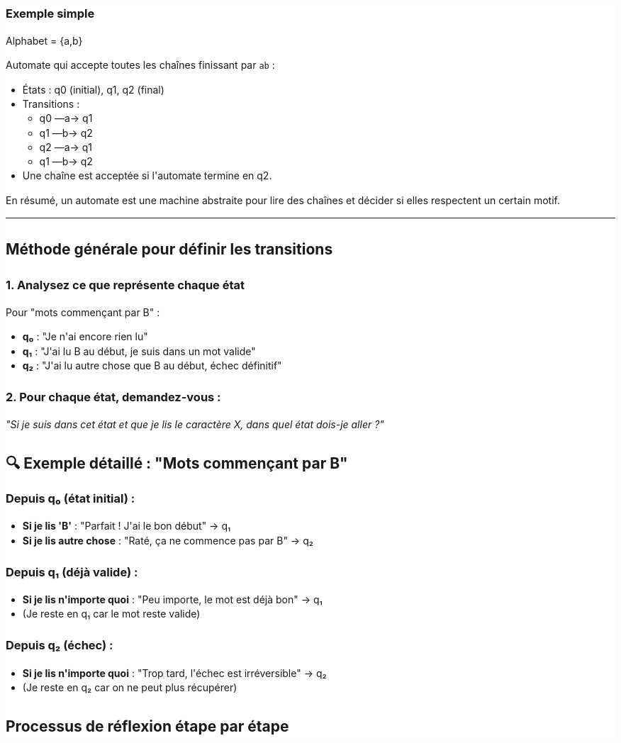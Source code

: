 
### Exemple simple

Alphabet = {a,b}

Automate qui accepte toutes les chaînes finissant par `ab` :

- États : q0 (initial), q1, q2 (final)
- Transitions :
  - q0 —a→ q1
  - q1 —b→ q2
  - q2 —a→ q1
  - q1 —b→ q2
- Une chaîne est acceptée si l'automate termine en q2.

En résumé, un automate est une machine abstraite pour lire des chaînes et décider si elles respectent un certain motif.

---

## Méthode générale pour définir les transitions

### **1. Analysez ce que représente chaque état**

Pour "mots commençant par B" :

- **q₀** : "Je n'ai encore rien lu"
- **q₁** : "J'ai lu B au début, je suis dans un mot valide"
- **q₂** : "J'ai lu autre chose que B au début, échec définitif"

### **2. Pour chaque état, demandez-vous :**

*"Si je suis dans cet état et que je lis le caractère X, dans quel état dois-je aller ?"*

## 🔍 Exemple détaillé : "Mots commençant par B"

### **Depuis q₀ (état initial) :**

- **Si je lis 'B'** : "Parfait ! J'ai le bon début" → q₁
- **Si je lis autre chose** : "Raté, ça ne commence pas par B" → q₂

### **Depuis q₁ (déjà valide) :**

- **Si je lis n'importe quoi** : "Peu importe, le mot est déjà bon" → q₁
- (Je reste en q₁ car le mot reste valide)

### **Depuis q₂ (échec) :**

- **Si je lis n'importe quoi** : "Trop tard, l'échec est irréversible" → q₂
- (Je reste en q₂ car on ne peut plus récupérer)

## Processus de réflexion étape par étape
